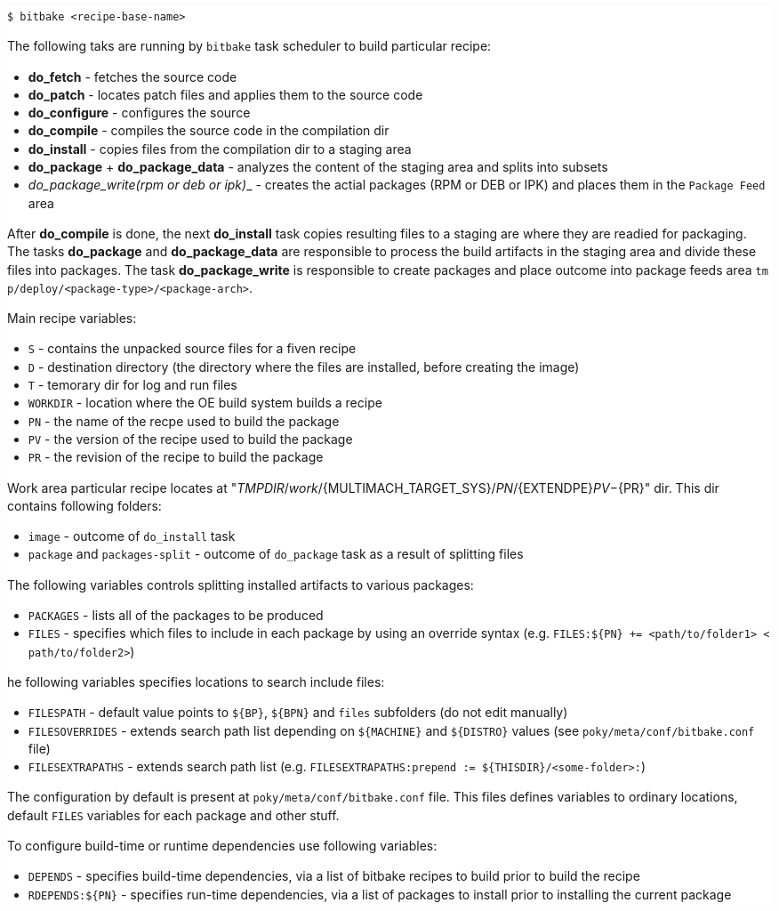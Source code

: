 ```shell
$ bitbake <recipe-base-name>
```

The following taks are running by `bitbake` task scheduler to build particular recipe:
* __do_fetch__ - fetches the source code
* __do_patch__ - locates patch files and applies them to the source code
* __do_configure__ - configures the source
* __do_compile__ - compiles the source code in the compilation dir
* __do_install__ - copies files from the compilation dir to a staging area
* __do_package__ + __do_package_data__ - analyzes the content of the staging area and splits into subsets
* __do_package_write_(rpm or deb or ipk)__ - creates the actial packages (RPM or DEB or IPK) and places them in the `Package Feed` area

After __do_compile__ is done, the next __do_install__ task copies resulting files to a staging are where they are readied for packaging.
The tasks __do_package__ and __do_package_data__ are responsible to process the build artifacts in the staging area and divide these files into packages.
The task __do_package_write__ is responsible to create packages and place outcome into package feeds area `tmp/deploy/<package-type>/<package-arch>`.

Main recipe variables:
* `S` - contains the unpacked source files for a fiven recipe
* `D` - destination directory (the directory where the files are installed, before creating the image)
* `T` - temorary dir for log and run files
* `WORKDIR` - location where the OE build system builds a recipe
* `PN` - the name of the recpe used to build the package
* `PV` - the version of the recipe used to build the package
* `PR` - the revision of the recipe to build the package

Work area particular recipe locates at "${TMPDIR}/work/${MULTIMACH_TARGET_SYS}/${PN}/${EXTENDPE}${PV}-${PR}" dir. This dir contains following folders:
* `image` - outcome of `do_install` task 
* `package` and `packages-split` - outcome of `do_package` task as a result of splitting files

The following variables controls splitting installed artifacts to various packages:
* `PACKAGES` - lists all of the packages to be produced
* `FILES` - specifies which files to include in each package by using an override syntax (e.g. `FILES:${PN} += <path/to/folder1> <path/to/folder2>`)

he following variables specifies locations to search include files:
* `FILESPATH` - default value points to `${BP}`, `${BPN}` and `files` subfolders (do not edit manually)
* `FILESOVERRIDES` - extends search path list depending on `${MACHINE}` and `${DISTRO}` values (see `poky/meta/conf/bitbake.conf` file)
* `FILESEXTRAPATHS` - extends search path list (e.g. `FILESEXTRAPATHS:prepend := ${THISDIR}/<some-folder>:`)

The configuration by default is present at `poky/meta/conf/bitbake.conf` file. This files defines variables to ordinary locations, default `FILES` variables for each package and other stuff. 

To configure build-time or runtime dependencies use following variables:
* `DEPENDS` - specifies build-time dependencies, via a list of bitbake recipes to build prior to build the recipe
* `RDEPENDS:${PN}` - specifies run-time dependencies, via a list of packages to install prior to installing the current package  
